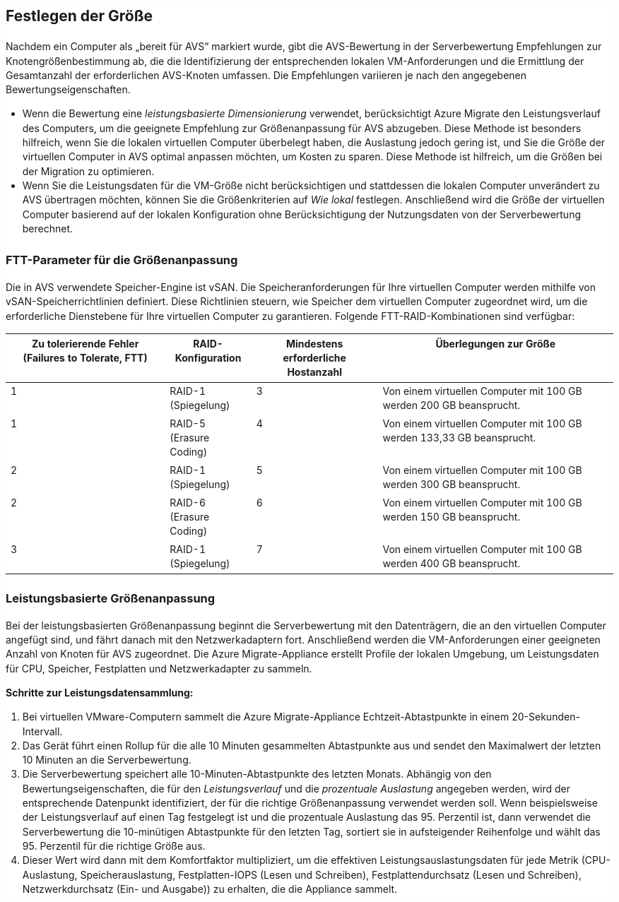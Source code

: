 
## <a name="sizing"></a>Festlegen der Größe

Nachdem ein Computer als „bereit für AVS“ markiert wurde, gibt die AVS-Bewertung in der Serverbewertung Empfehlungen zur Knotengrößenbestimmung ab, die die Identifizierung der entsprechenden lokalen VM-Anforderungen und die Ermittlung der Gesamtanzahl der erforderlichen AVS-Knoten umfassen. Die Empfehlungen variieren je nach den angegebenen Bewertungseigenschaften.

- Wenn die Bewertung eine *leistungsbasierte Dimensionierung* verwendet, berücksichtigt Azure Migrate den Leistungsverlauf des Computers, um die geeignete Empfehlung zur Größenanpassung für AVS abzugeben. Diese Methode ist besonders hilfreich, wenn Sie die lokalen virtuellen Computer überbelegt haben, die Auslastung jedoch gering ist, und Sie die Größe der virtuellen Computer in AVS optimal anpassen möchten, um Kosten zu sparen. Diese Methode ist hilfreich, um die Größen bei der Migration zu optimieren.
- Wenn Sie die Leistungsdaten für die VM-Größe nicht berücksichtigen und stattdessen die lokalen Computer unverändert zu AVS übertragen möchten, können Sie die Größenkriterien auf *Wie lokal* festlegen. Anschließend wird die Größe der virtuellen Computer basierend auf der lokalen Konfiguration ohne Berücksichtigung der Nutzungsdaten von der Serverbewertung berechnet. 


### <a name="ftt-sizing-parameters"></a>FTT-Parameter für die Größenanpassung

Die in AVS verwendete Speicher-Engine ist vSAN. Die Speicheranforderungen für Ihre virtuellen Computer werden mithilfe von vSAN-Speicherrichtlinien definiert. Diese Richtlinien steuern, wie Speicher dem virtuellen Computer zugeordnet wird, um die erforderliche Dienstebene für Ihre virtuellen Computer zu garantieren. Folgende FTT-RAID-Kombinationen sind verfügbar: 

**Zu tolerierende Fehler (Failures to Tolerate, FTT)** | **RAID-Konfiguration** | **Mindestens erforderliche Hostanzahl** | **Überlegungen zur Größe**
--- | --- | --- | --- 
1 | RAID-1 (Spiegelung) | 3 | Von einem virtuellen Computer mit 100 GB werden 200 GB beansprucht.
1 | RAID-5 (Erasure Coding) | 4 | Von einem virtuellen Computer mit 100 GB werden 133,33 GB beansprucht.
2 | RAID-1 (Spiegelung) | 5 | Von einem virtuellen Computer mit 100 GB werden 300 GB beansprucht.
2 | RAID-6 (Erasure Coding) | 6 | Von einem virtuellen Computer mit 100 GB werden 150 GB beansprucht.
3 | RAID-1 (Spiegelung) | 7 | Von einem virtuellen Computer mit 100 GB werden 400 GB beansprucht.

### <a name="performance-based-sizing"></a>Leistungsbasierte Größenanpassung

Bei der leistungsbasierten Größenanpassung beginnt die Serverbewertung mit den Datenträgern, die an den virtuellen Computer angefügt sind, und fährt danach mit den Netzwerkadaptern fort. Anschließend werden die VM-Anforderungen einer geeigneten Anzahl von Knoten für AVS zugeordnet. Die Azure Migrate-Appliance erstellt Profile der lokalen Umgebung, um Leistungsdaten für CPU, Speicher, Festplatten und Netzwerkadapter zu sammeln.

**Schritte zur Leistungsdatensammlung:**

1. Bei virtuellen VMware-Computern sammelt die Azure Migrate-Appliance Echtzeit-Abtastpunkte in einem 20-Sekunden-Intervall. 
2. Das Gerät führt einen Rollup für die alle 10 Minuten gesammelten Abtastpunkte aus und sendet den Maximalwert der letzten 10 Minuten an die Serverbewertung.
3. Die Serverbewertung speichert alle 10-Minuten-Abtastpunkte des letzten Monats. Abhängig von den Bewertungseigenschaften, die für den *Leistungsverlauf* und die *prozentuale Auslastung* angegeben werden, wird der entsprechende Datenpunkt identifiziert, der für die richtige Größenanpassung verwendet werden soll. Wenn beispielsweise der Leistungsverlauf auf einen Tag festgelegt ist und die prozentuale Auslastung das 95. Perzentil ist, dann verwendet die Serverbewertung die 10-minütigen Abtastpunkte für den letzten Tag, sortiert sie in aufsteigender Reihenfolge und wählt das 95. Perzentil für die richtige Größe aus.
4. Dieser Wert wird dann mit dem Komfortfaktor multipliziert, um die effektiven Leistungsauslastungsdaten für jede Metrik (CPU-Auslastung, Speicherauslastung, Festplatten-IOPS (Lesen und Schreiben), Festplattendurchsatz (Lesen und Schreiben), Netzwerkdurchsatz (Ein- und Ausgabe)) zu erhalten, die die Appliance sammelt.
